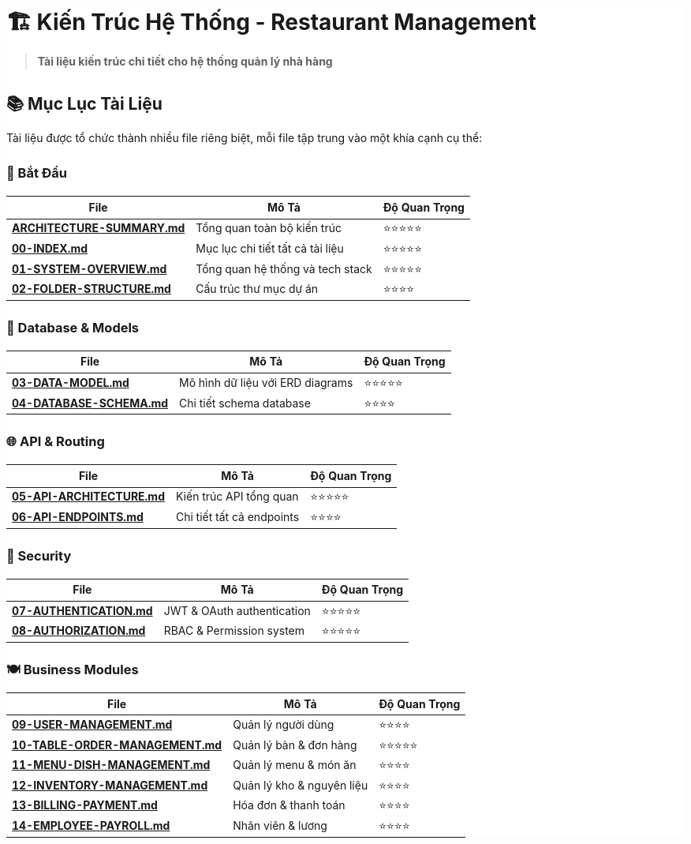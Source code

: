 # 🏗️ Kiến Trúc Hệ Thống - Restaurant Management

> **Tài liệu kiến trúc chi tiết cho hệ thống quản lý nhà hàng**

## 📚 Mục Lục Tài Liệu

Tài liệu được tổ chức thành nhiều file riêng biệt, mỗi file tập trung vào một khía cạnh cụ thể:

### 🎯 Bắt Đầu

| File | Mô Tả | Độ Quan Trọng |
|------|-------|---------------|
| **[ARCHITECTURE-SUMMARY.md](./ARCHITECTURE-SUMMARY.md)** | Tổng quan toàn bộ kiến trúc | ⭐⭐⭐⭐⭐ |
| **[00-INDEX.md](./00-INDEX.md)** | Mục lục chi tiết tất cả tài liệu | ⭐⭐⭐⭐⭐ |
| **[01-SYSTEM-OVERVIEW.md](./01-SYSTEM-OVERVIEW.md)** | Tổng quan hệ thống và tech stack | ⭐⭐⭐⭐⭐ |
| **[02-FOLDER-STRUCTURE.md](./02-FOLDER-STRUCTURE.md)** | Cấu trúc thư mục dự án | ⭐⭐⭐⭐ |

### 💾 Database & Models

| File | Mô Tả | Độ Quan Trọng |
|------|-------|---------------|
| **[03-DATA-MODEL.md](./03-DATA-MODEL.md)** | Mô hình dữ liệu với ERD diagrams | ⭐⭐⭐⭐⭐ |
| **[04-DATABASE-SCHEMA.md](./04-DATABASE-SCHEMA.md)** | Chi tiết schema database | ⭐⭐⭐⭐ |

### 🌐 API & Routing

| File | Mô Tả | Độ Quan Trọng |
|------|-------|---------------|
| **[05-API-ARCHITECTURE.md](./05-API-ARCHITECTURE.md)** | Kiến trúc API tổng quan | ⭐⭐⭐⭐⭐ |
| **[06-API-ENDPOINTS.md](./06-API-ENDPOINTS.md)** | Chi tiết tất cả endpoints | ⭐⭐⭐⭐ |

### 🔐 Security

| File | Mô Tả | Độ Quan Trọng |
|------|-------|---------------|
| **[07-AUTHENTICATION.md](./07-AUTHENTICATION.md)** | JWT & OAuth authentication | ⭐⭐⭐⭐⭐ |
| **[08-AUTHORIZATION.md](./08-AUTHORIZATION.md)** | RBAC & Permission system | ⭐⭐⭐⭐⭐ |

### 🍽️ Business Modules

| File | Mô Tả | Độ Quan Trọng |
|------|-------|---------------|
| **[09-USER-MANAGEMENT.md](./09-USER-MANAGEMENT.md)** | Quản lý người dùng | ⭐⭐⭐⭐ |
| **[10-TABLE-ORDER-MANAGEMENT.md](./10-TABLE-ORDER-MANAGEMENT.md)** | Quản lý bàn & đơn hàng | ⭐⭐⭐⭐⭐ |
| **[11-MENU-DISH-MANAGEMENT.md](./11-MENU-DISH-MANAGEMENT.md)** | Quản lý menu & món ăn | ⭐⭐⭐⭐ |
| **[12-INVENTORY-MANAGEMENT.md](./12-INVENTORY-MANAGEMENT.md)** | Quản lý kho & nguyên liệu | ⭐⭐⭐⭐ |
| **[13-BILLING-PAYMENT.md](./13-BILLING-PAYMENT.md)** | Hóa đơn & thanh toán | ⭐⭐⭐⭐ |
| **[14-EMPLOYEE-PAYROLL.md](./14-EMPLOYEE-PAYROLL.md)** | Nhân viên & lương | ⭐⭐⭐⭐ |
